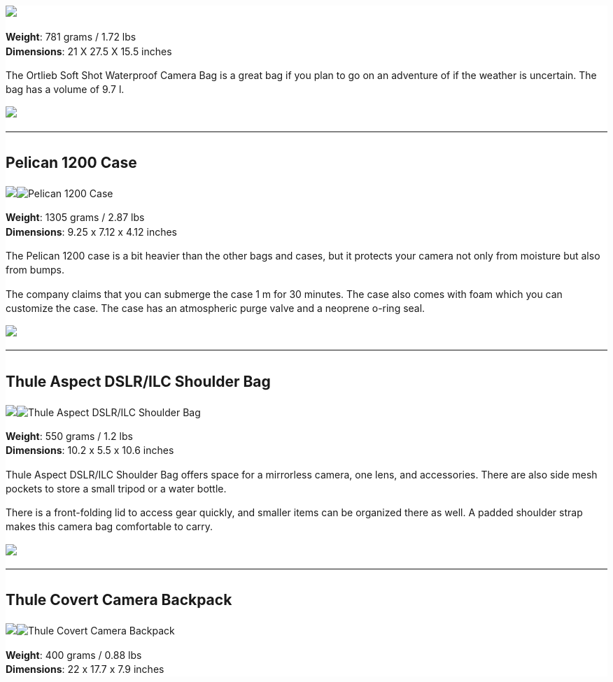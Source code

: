 <a rel="nofollow" target="_blank"  href="https://www.amazon.com/gp/product/B00CK0RIXK/ref=as_li_tl?ie=UTF8&camp=1789&creative=9325&creativeASIN=B00CK0RIXK&linkCode=as2&tag=hikeve-20&linkId=a61a5ef9942d5b87f8e126a5754b6f4b"><img border="0" src="//ws-na.amazon-adsystem.com/widgets/q?_encoding=UTF8&MarketPlace=US&ASIN=B00CK0RIXK&ServiceVersion=20070822&ID=AsinImage&WS=1&Format=_SL250_&tag=hikeve-20" ></a><img src="//ir-na.amazon-adsystem.com/e/ir?t=hikeve-20&l=am2&o=1&a=B00CK0RIXK" width="1" height="1" border="0" alt="" style="border:none !important; margin:0px !important;" />

**Weight**:  781 grams / 1.72 lbs  
**Dimensions**: 21 X 27.5 X 15.5 inches  

The Ortlieb Soft Shot Waterproof Camera Bag is a great bag if you plan to go on an adventure of if the weather is uncertain. The bag has a volume of 9.7 l.

<a rel="nofollow" href="http://amzn.to/2l3wtFb"  target="_blank"><img src="http://www.hikeventures.com/buy.gif"></a>

<hr>

## Pelican 1200 Case

<a rel="nofollow" href="https://www.amazon.com/gp/product/B0051QYF5E/ref=as_li_tl?ie=UTF8&camp=1789&creative=9325&creativeASIN=B0051QYF5E&linkCode=as2&tag=hikeve-20&linkId=b35f232fa3758e5efbfc6f9d4e425fbd" ><img border="0" src="//ws-na.amazon-adsystem.com/widgets/q?_encoding=UTF8&MarketPlace=US&ASIN=B0051QYF5E&ServiceVersion=20070822&ID=AsinImage&WS=1&Format=_SL250_&tag=hikeve-20" ></a><img src="//ir-na.amazon-adsystem.com/e/ir?t=hikeve-20&l=am2&o=1&a=B0051QYF5E" width="1" height="1" border="0" alt="Pelican 1200 Case" style="border:none !important; margin:0px !important;" />

**Weight**: 1305 grams / 2.87 lbs  
**Dimensions**: 9.25 x 7.12 x 4.12 inches  

The Pelican 1200 case is a bit heavier than the other bags and cases, but it protects your camera not only from moisture but also from bumps.

The company claims that you can submerge the case 1 m for 30 minutes. The case also comes with foam which you can customize the case. The case has an atmospheric purge valve and a neoprene o-ring seal.

<a rel="nofollow" href="https://www.amazon.com/gp/product/B0051QYF5E/ref=as_li_tl?ie=UTF8&camp=1789&creative=9325&creativeASIN=B0051QYF5E&linkCode=as2&tag=hikeve-20&linkId=b35f232fa3758e5efbfc6f9d4e425fbd" ><img src="http://www.hikeventures.com/buy.gif"></a>

<hr>

## Thule Aspect DSLR/ILC Shoulder Bag

<a rel="nofollow"  target="_blank"  href="https://www.amazon.com/gp/product/B01JUPAE60/ref=as_li_tl?ie=UTF8&camp=1789&creative=9325&creativeASIN=B01JUPAE60&linkCode=as2&tag=hikeve-20&linkId=6db8a92fe9a5e400990059c265d0f642"><img border="0" src="//ws-na.amazon-adsystem.com/widgets/q?_encoding=UTF8&MarketPlace=US&ASIN=B01JUPAE60&ServiceVersion=20070822&ID=AsinImage&WS=1&Format=_SL250_&tag=hikeve-20" ></a><img src="//ir-na.amazon-adsystem.com/e/ir?t=hikeve-20&l=am2&o=1&a=B01JUPAE60" width="1" height="1" border="0" alt="Thule Aspect DSLR/ILC Shoulder Bag" style="border:none !important; margin:0px !important;" />

**Weight**:  550 grams / 1.2 lbs  
**Dimensions**: 10.2 x 5.5 x 10.6 inches  

Thule Aspect DSLR/ILC Shoulder Bag offers space for a mirrorless camera, one lens, and accessories. There are also side mesh pockets to store a small tripod or a water bottle.

There is a front-folding lid to access gear quickly, and smaller items can be organized there as well. A padded shoulder strap makes this camera bag comfortable to carry.

<a rel="nofollow" href="http://amzn.to/2j0FSLB" ><img src="http://www.hikeventures.com/buy.gif"></a>

<hr>

## Thule Covert Camera Backpack

<a rel="nofollow" href="https://www.amazon.com/gp/product/B00JXECZSE/ref=as_li_tl?ie=UTF8&camp=1789&creative=9325&creativeASIN=B00JXECZSE&linkCode=as2&tag=hikeve-20&linkId=81edc424d9dc6074372a108183c60bd0" ><img border="0" src="//ws-na.amazon-adsystem.com/widgets/q?_encoding=UTF8&MarketPlace=US&ASIN=B00JXECZSE&ServiceVersion=20070822&ID=AsinImage&WS=1&Format=_SL250_&tag=hikeve-20" ></a><img src="//ir-na.amazon-adsystem.com/e/ir?t=hikeve-20&l=am2&o=1&a=B00JXECZSE" width="1" height="1" border="0" alt="Thule Covert Camera Backpack" style="border:none !important; margin:0px !important;" />

**Weight**: 400 grams / 0.88 lbs  
**Dimensions**: 22 x 17.7 x 7.9 inches  

